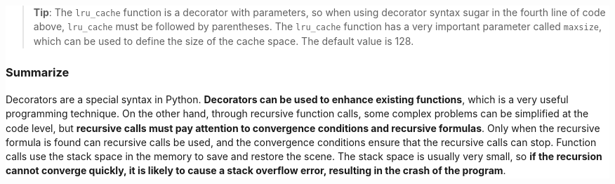 > **Tip**: The `lru_cache` function is a decorator with parameters, so when using decorator syntax sugar in the fourth line of code above, `lru_cache` must be followed by parentheses. The `lru_cache` function has a very important parameter called `maxsize`, which can be used to define the size of the cache space. The default value is 128.

### Summarize

Decorators are a special syntax in Python. **Decorators can be used to enhance existing functions**, which is a very useful programming technique. On the other hand, through recursive function calls, some complex problems can be simplified at the code level, but **recursive calls must pay attention to convergence conditions and recursive formulas**. Only when the recursive formula is found can recursive calls be used, and the convergence conditions ensure that the recursive calls can stop. Function calls use the stack space in the memory to save and restore the scene. The stack space is usually very small, so **if the recursion cannot converge quickly, it is likely to cause a stack overflow error, resulting in the crash of the program**.